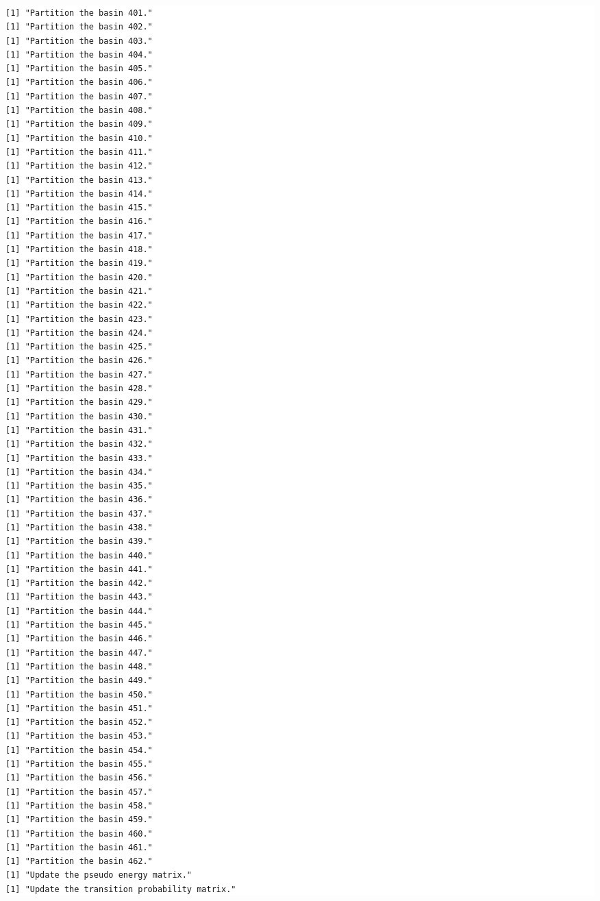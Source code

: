     [1] "Partition the basin 401."
    [1] "Partition the basin 402."
    [1] "Partition the basin 403."
    [1] "Partition the basin 404."
    [1] "Partition the basin 405."
    [1] "Partition the basin 406."
    [1] "Partition the basin 407."
    [1] "Partition the basin 408."
    [1] "Partition the basin 409."
    [1] "Partition the basin 410."
    [1] "Partition the basin 411."
    [1] "Partition the basin 412."
    [1] "Partition the basin 413."
    [1] "Partition the basin 414."
    [1] "Partition the basin 415."
    [1] "Partition the basin 416."
    [1] "Partition the basin 417."
    [1] "Partition the basin 418."
    [1] "Partition the basin 419."
    [1] "Partition the basin 420."
    [1] "Partition the basin 421."
    [1] "Partition the basin 422."
    [1] "Partition the basin 423."
    [1] "Partition the basin 424."
    [1] "Partition the basin 425."
    [1] "Partition the basin 426."
    [1] "Partition the basin 427."
    [1] "Partition the basin 428."
    [1] "Partition the basin 429."
    [1] "Partition the basin 430."
    [1] "Partition the basin 431."
    [1] "Partition the basin 432."
    [1] "Partition the basin 433."
    [1] "Partition the basin 434."
    [1] "Partition the basin 435."
    [1] "Partition the basin 436."
    [1] "Partition the basin 437."
    [1] "Partition the basin 438."
    [1] "Partition the basin 439."
    [1] "Partition the basin 440."
    [1] "Partition the basin 441."
    [1] "Partition the basin 442."
    [1] "Partition the basin 443."
    [1] "Partition the basin 444."
    [1] "Partition the basin 445."
    [1] "Partition the basin 446."
    [1] "Partition the basin 447."
    [1] "Partition the basin 448."
    [1] "Partition the basin 449."
    [1] "Partition the basin 450."
    [1] "Partition the basin 451."
    [1] "Partition the basin 452."
    [1] "Partition the basin 453."
    [1] "Partition the basin 454."
    [1] "Partition the basin 455."
    [1] "Partition the basin 456."
    [1] "Partition the basin 457."
    [1] "Partition the basin 458."
    [1] "Partition the basin 459."
    [1] "Partition the basin 460."
    [1] "Partition the basin 461."
    [1] "Partition the basin 462."
    [1] "Update the pseudo energy matrix."
    [1] "Update the transition probability matrix."